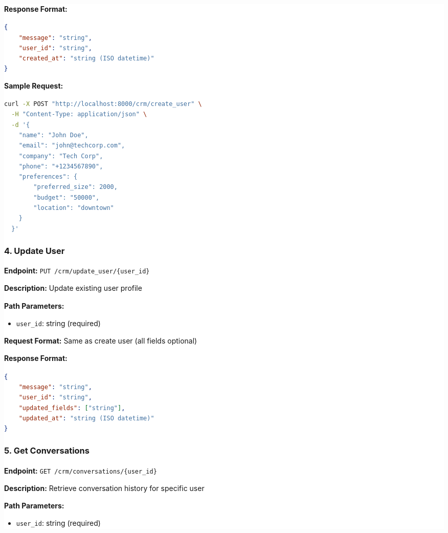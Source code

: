 **Response Format:**
```json
{
    "message": "string",
    "user_id": "string",
    "created_at": "string (ISO datetime)"
}
```

**Sample Request:**
```bash
curl -X POST "http://localhost:8000/crm/create_user" \
  -H "Content-Type: application/json" \
  -d '{
    "name": "John Doe",
    "email": "john@techcorp.com",
    "company": "Tech Corp",
    "phone": "+1234567890",
    "preferences": {
        "preferred_size": 2000,
        "budget": "50000",
        "location": "downtown"
    }
  }'
```

### 4. Update User

**Endpoint:** `PUT /crm/update_user/{user_id}`

**Description:** Update existing user profile

**Path Parameters:**
- `user_id`: string (required)

**Request Format:** Same as create user (all fields optional)

**Response Format:**
```json
{
    "message": "string",
    "user_id": "string",
    "updated_fields": ["string"],
    "updated_at": "string (ISO datetime)"
}
```

### 5. Get Conversations

**Endpoint:** `GET /crm/conversations/{user_id}`

**Description:** Retrieve conversation history for specific user

**Path Parameters:**
- `user_id`: string (required)
